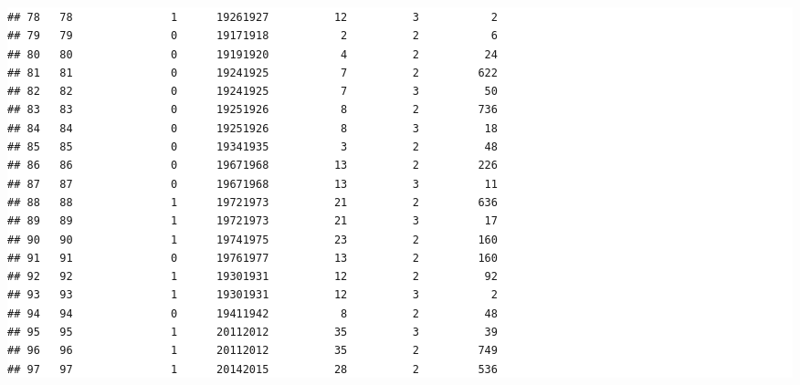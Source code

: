     ## 78   78               1      19261927          12          3           2
    ## 79   79               0      19171918           2          2           6
    ## 80   80               0      19191920           4          2          24
    ## 81   81               0      19241925           7          2         622
    ## 82   82               0      19241925           7          3          50
    ## 83   83               0      19251926           8          2         736
    ## 84   84               0      19251926           8          3          18
    ## 85   85               0      19341935           3          2          48
    ## 86   86               0      19671968          13          2         226
    ## 87   87               0      19671968          13          3          11
    ## 88   88               1      19721973          21          2         636
    ## 89   89               1      19721973          21          3          17
    ## 90   90               1      19741975          23          2         160
    ## 91   91               0      19761977          13          2         160
    ## 92   92               1      19301931          12          2          92
    ## 93   93               1      19301931          12          3           2
    ## 94   94               0      19411942           8          2          48
    ## 95   95               1      20112012          35          3          39
    ## 96   96               1      20112012          35          2         749
    ## 97   97               1      20142015          28          2         536